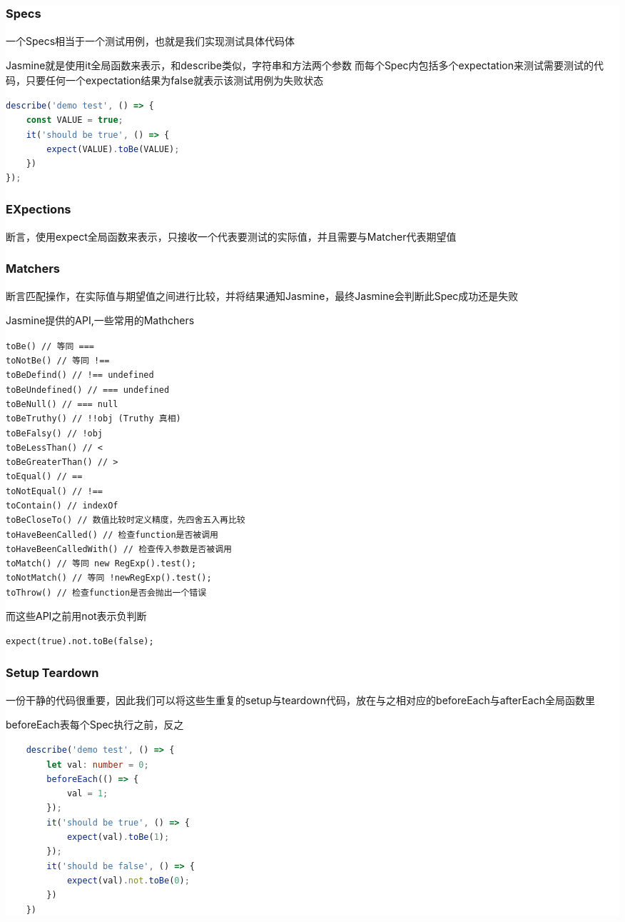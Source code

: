 ### Specs
一个Specs相当于一个测试用例，也就是我们实现测试具体代码体

Jasmine就是使用it全局函数来表示，和describe类似，字符串和方法两个参数
而每个Spec内包括多个expectation来测试需要测试的代码，只要任何一个expectation结果为false就表示该测试用例为失败状态
```typescript
describe('demo test', () => {
    const VALUE = true;
    it('should be true', () => {
        expect(VALUE).toBe(VALUE);
    })
});
```

### EXpections
断言，使用expect全局函数来表示，只接收一个代表要测试的实际值，并且需要与Matcher代表期望值

### Matchers
断言匹配操作，在实际值与期望值之间进行比较，并将结果通知Jasmine，最终Jasmine会判断此Spec成功还是失败

Jasmine提供的API,一些常用的Mathchers
```
toBe() // 等同 ===
toNotBe() // 等同 !==
toBeDefind() // !== undefined
toBeUndefined() // === undefined
toBeNull() // === null
toBeTruthy() // !!obj (Truthy 真相)
toBeFalsy() // !obj
toBeLessThan() // <
toBeGreaterThan() // >
toEqual() // ==
toNotEqual() // !==
toContain() // indexOf
toBeCloseTo() // 数值比较时定义精度，先四舍五入再比较
toHaveBeenCalled() // 检查function是否被调用
toHaveBeenCalledWith() // 检查传入参数是否被调用
toMatch() // 等同 new RegExp().test();
toNotMatch() // 等同 !newRegExp().test();
toThrow() // 检查function是否会抛出一个错误

```
而这些API之前用not表示负判断
```
expect(true).not.toBe(false);
```

### Setup Teardown
一份干静的代码很重要，因此我们可以将这些生重复的setup与teardown代码，放在与之相对应的beforeEach与afterEach全局函数里

beforeEach表每个Spec执行之前，反之
```typescript
    describe('demo test', () => {
        let val: number = 0;
        beforeEach(() => {
            val = 1;
        });
        it('should be true', () => {
            expect(val).toBe(1);
        });
        it('should be false', () => {
            expect(val).not.toBe(0);
        })
    })
```